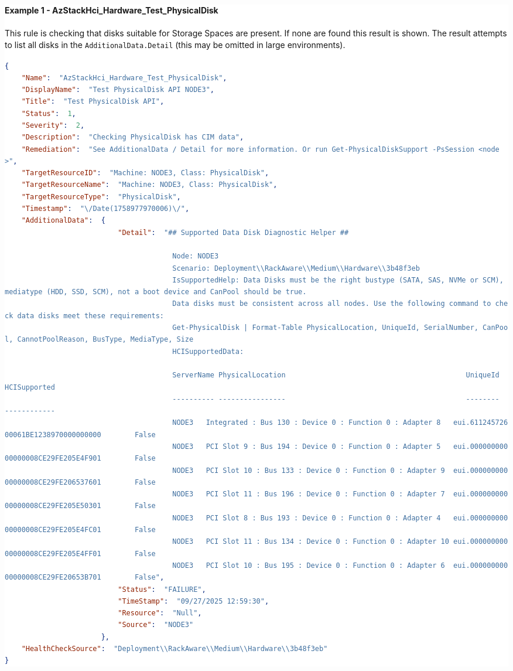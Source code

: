 #### Example 1 - AzStackHci_Hardware_Test_PhysicalDisk

This rule is checking that disks suitable for Storage Spaces are present.  If none are found this result is shown.  The result attempts to list all disks in the `AdditionalData.Detail` (this may be omitted in large environments).

```json
{
    "Name":  "AzStackHci_Hardware_Test_PhysicalDisk",
    "DisplayName":  "Test PhysicalDisk API NODE3",
    "Title":  "Test PhysicalDisk API",
    "Status":  1,
    "Severity":  2,
    "Description":  "Checking PhysicalDisk has CIM data",
    "Remediation":  "See AdditionalData / Detail for more information. Or run Get-PhysicalDiskSupport -PsSession <node>",
    "TargetResourceID":  "Machine: NODE3, Class: PhysicalDisk",
    "TargetResourceName":  "Machine: NODE3, Class: PhysicalDisk",
    "TargetResourceType":  "PhysicalDisk",
    "Timestamp":  "\/Date(1758977970006)\/",
    "AdditionalData":  {
                           "Detail":  "## Supported Data Disk Diagnostic Helper ##

                                        Node: NODE3
                                        Scenario: Deployment\\RackAware\\Medium\\Hardware\\3b48f3eb
                                        IsSupportedHelp: Data Disks must be the right bustype (SATA, SAS, NVMe or SCM), mediatype (HDD, SSD, SCM), not a boot device and CanPool should be true.
                                        Data disks must be consistent across all nodes. Use the following command to check data disks meet these requirements:
                                        Get-PhysicalDisk | Format-Table PhysicalLocation, UniqueId, SerialNumber, CanPool, CannotPoolReason, BusType, MediaType, Size
                                        HCISupportedData:
                                        
                                        ServerName PhysicalLocation                                           UniqueId                             HCISupported
                                        ---------- ----------------                                           --------                             ------------
                                        NODE3   Integrated : Bus 130 : Device 0 : Function 0 : Adapter 8   eui.61124572600061BE1238970000000000        False
                                        NODE3   PCI Slot 9 : Bus 194 : Device 0 : Function 0 : Adapter 5   eui.00000000000000008CE29FE205E4F901        False
                                        NODE3   PCI Slot 10 : Bus 133 : Device 0 : Function 0 : Adapter 9  eui.00000000000000008CE29FE206537601        False
                                        NODE3   PCI Slot 11 : Bus 196 : Device 0 : Function 0 : Adapter 7  eui.00000000000000008CE29FE205E50301        False
                                        NODE3   PCI Slot 8 : Bus 193 : Device 0 : Function 0 : Adapter 4   eui.00000000000000008CE29FE205E4FC01        False
                                        NODE3   PCI Slot 11 : Bus 134 : Device 0 : Function 0 : Adapter 10 eui.00000000000000008CE29FE205E4FF01        False
                                        NODE3   PCI Slot 10 : Bus 195 : Device 0 : Function 0 : Adapter 6  eui.00000000000000008CE29FE20653B701        False",
                           "Status":  "FAILURE",
                           "TimeStamp":  "09/27/2025 12:59:30",
                           "Resource":  "Null",
                           "Source":  "NODE3"
                       },
    "HealthCheckSource":  "Deployment\\RackAware\\Medium\\Hardware\\3b48f3eb"
}
```
